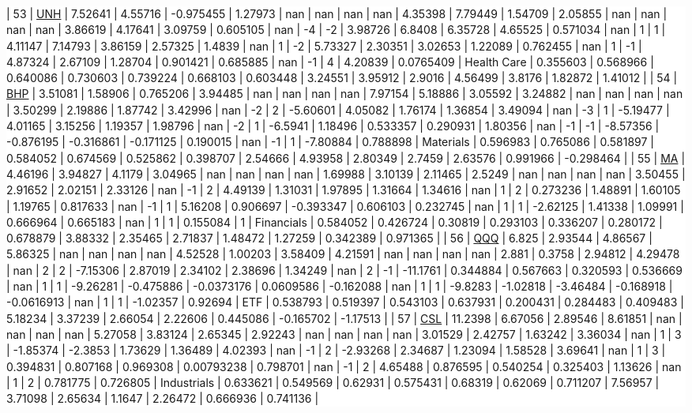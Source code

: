 |  53 | [UNH](https://finance.yahoo.com/quote/UNH/financials)     |   7.52641    |   4.55716   | -0.975455   |   1.27973   |          nan |         nan |         nan |         nan |   4.35398    |   7.79449   |  1.54709   |  2.05855    |          nan |         nan |         nan |         nan |   3.86619    |  4.17641    |  3.09759   |  0.605105   |          nan |          -4 |          -2 |   3.98726    |   6.8408    |   6.35728   |  4.65525   |  0.571034   |          nan |           1 |           1 |   4.11147   |   7.14793   |  3.86159    |  2.57325    |   1.4839    |          nan |           1 |          -2 |   5.73327   |   2.30351    |  3.02653     |  1.22089    |  0.762455   |         nan |          1 |         -1 |   4.87324   |  2.67109    |  1.28704    |  0.901421    |  0.685885    |         nan |         -1 |          4 |   4.20839   | 0.0765409 | Health Care            | 0.355603  | 0.568966  | 0.640086  | 0.730603  | 0.739224  | 0.668103  | 0.603448  |  3.24551   |  3.95912    |  2.9016    |  4.56499   |  3.8176     |  1.82872    |  1.41012   |
|  54 | [BHP](https://finance.yahoo.com/quote/BHP/financials)     |   3.51081    |   1.58906   |  0.765206   |   3.94485   |          nan |         nan |         nan |         nan |   7.97154    |   5.18886   |  3.05592   |  3.24882    |          nan |         nan |         nan |         nan |   3.50299    |  2.19886    |  1.87742   |  3.42996    |          nan |          -2 |           2 |  -5.60601    |   4.05082   |   1.76174   |  1.36854   |  3.49094    |          nan |          -3 |           1 |  -5.19477   |   4.01165   |  3.15256    |  1.19357    |   1.98796   |          nan |          -2 |           1 |  -6.5941    |   1.18496    |  0.533357    |  0.290931   |  1.80356    |         nan |         -1 |         -1 |  -8.57356   | -0.876195   | -0.316861   | -0.171125    |  0.190015    |         nan |         -1 |          1 |  -7.80884   | 0.788898  | Materials              | 0.596983  | 0.765086  | 0.581897  | 0.584052  | 0.674569  | 0.525862  | 0.398707  |  2.54666   |  4.93958    |  2.80349   |  2.7459    |  2.63576    |  0.991966   | -0.298464  |
|  55 | [MA](https://finance.yahoo.com/quote/MA/financials)       |   4.46196    |   3.94827   |  4.1179     |   3.04965   |          nan |         nan |         nan |         nan |   1.69988    |   3.10139   |  2.11465   |  2.5249     |          nan |         nan |         nan |         nan |   3.50455    |  2.91652    |  2.02151   |  2.33126    |          nan |          -1 |           2 |   4.49139    |   1.31031   |   1.97895   |  1.31664   |  1.34616    |          nan |           1 |           2 |   0.273236  |   1.48891   |  1.60105    |  1.19765    |   0.817633  |          nan |          -1 |           1 |   5.16208   |   0.906697   | -0.393347    |  0.606103   |  0.232745   |         nan |          1 |          1 |  -2.62125   |  1.41338    |  1.09991    |  0.666964    |  0.665183    |         nan |          1 |          1 |   0.155084  | 1         | Financials             | 0.584052  | 0.426724  | 0.30819   | 0.293103  | 0.336207  | 0.280172  | 0.678879  |  3.88332   |  2.35465    |  2.71837   |  1.48472   |  1.27259    |  0.342389   |  0.971365  |
|  56 | [QQQ](https://finance.yahoo.com/quote/QQQ/financials)     |   6.825      |   2.93544   |  4.86567    |   5.86325   |          nan |         nan |         nan |         nan |   4.52528    |   1.00203   |  3.58409   |  4.21591    |          nan |         nan |         nan |         nan |   2.881      |  0.3758     |  2.94812   |  4.29478    |          nan |           2 |           2 |  -7.15306    |   2.87019   |   2.34102   |  2.38696   |  1.34249    |          nan |           2 |          -1 | -11.1761    |   0.344884  |  0.567663   |  0.320593   |   0.536669  |          nan |           1 |           1 |  -9.26281   |  -0.475886   | -0.0373176   |  0.0609586  | -0.162088   |         nan |          1 |          1 |  -9.8283    | -1.02818    | -3.46484    | -0.168918    | -0.0616913   |         nan |          1 |          1 |  -1.02357   | 0.92694   | ETF                    | 0.538793  | 0.519397  | 0.543103  | 0.637931  | 0.200431  | 0.284483  | 0.409483  |  5.18234   |  3.37239    |  2.66054   |  2.22606   |  0.445086   | -0.165702   | -1.17513   |
|  57 | [CSL](https://finance.yahoo.com/quote/CSL/financials)     |  11.2398     |   6.67056   |  2.89546    |   8.61851   |          nan |         nan |         nan |         nan |   5.27058    |   3.83124   |  2.65345   |  2.92243    |          nan |         nan |         nan |         nan |   3.01529    |  2.42757    |  1.63242   |  3.36034    |          nan |           1 |           3 |  -1.85374    |  -2.3853    |   1.73629   |  1.36489   |  4.02393    |          nan |          -1 |           2 |  -2.93268   |   2.34687   |  1.23094    |  1.58528    |   3.69641   |          nan |           1 |           3 |   0.394831  |   0.807168   |  0.969308    |  0.00793238 |  0.798701   |         nan |         -1 |          2 |   4.65488   |  0.876595   |  0.540254   |  0.325403    |  1.13626     |         nan |          1 |          2 |   0.781775  | 0.726805  | Industrials            | 0.633621  | 0.549569  | 0.62931   | 0.575431  | 0.68319   | 0.62069   | 0.711207  |  7.56957   |  3.71098    |  2.65634   |  1.1647    |  2.26472    |  0.666936   |  0.741136  |